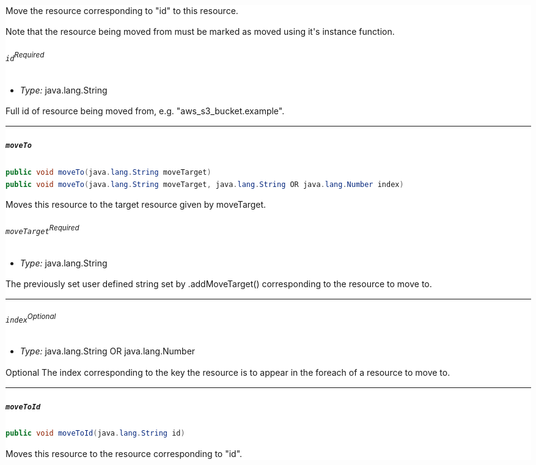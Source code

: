Move the resource corresponding to "id" to this resource.

Note that the resource being moved from must be marked as moved using it's instance function.

###### `id`<sup>Required</sup> <a name="id" id="@cdktf/provider-azuread.servicePrincipalTokenSigningCertificate.ServicePrincipalTokenSigningCertificate.moveFromId.parameter.id"></a>

- *Type:* java.lang.String

Full id of resource being moved from, e.g. "aws_s3_bucket.example".

---

##### `moveTo` <a name="moveTo" id="@cdktf/provider-azuread.servicePrincipalTokenSigningCertificate.ServicePrincipalTokenSigningCertificate.moveTo"></a>

```java
public void moveTo(java.lang.String moveTarget)
public void moveTo(java.lang.String moveTarget, java.lang.String OR java.lang.Number index)
```

Moves this resource to the target resource given by moveTarget.

###### `moveTarget`<sup>Required</sup> <a name="moveTarget" id="@cdktf/provider-azuread.servicePrincipalTokenSigningCertificate.ServicePrincipalTokenSigningCertificate.moveTo.parameter.moveTarget"></a>

- *Type:* java.lang.String

The previously set user defined string set by .addMoveTarget() corresponding to the resource to move to.

---

###### `index`<sup>Optional</sup> <a name="index" id="@cdktf/provider-azuread.servicePrincipalTokenSigningCertificate.ServicePrincipalTokenSigningCertificate.moveTo.parameter.index"></a>

- *Type:* java.lang.String OR java.lang.Number

Optional The index corresponding to the key the resource is to appear in the foreach of a resource to move to.

---

##### `moveToId` <a name="moveToId" id="@cdktf/provider-azuread.servicePrincipalTokenSigningCertificate.ServicePrincipalTokenSigningCertificate.moveToId"></a>

```java
public void moveToId(java.lang.String id)
```

Moves this resource to the resource corresponding to "id".
